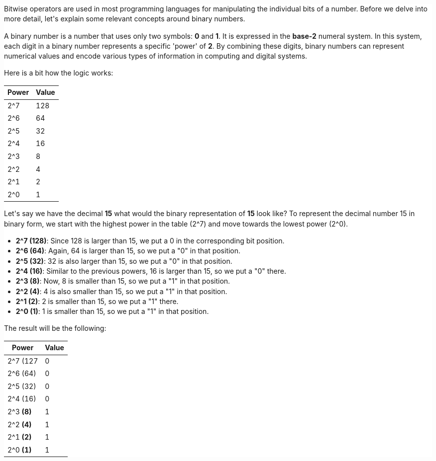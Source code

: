 Bitwise operators are used in most programming languages for manipulating the individual bits of a number. Before we delve into more detail, let's explain some relevant concepts around binary numbers. 

A binary number is a number that uses only two symbols: **0** and **1**. It is expressed in the **base-2** numeral system. In this system, each digit in a binary number represents a specific 'power' of **2**. By combining these digits, binary numbers can represent numerical values and encode various types of information in computing and digital systems.

Here is a bit how the logic works:

| Power | Value |
|-------|-------|
| 2^7   | 128   |
| 2^6   | 64    |
| 2^5   | 32    |
| 2^4   | 16    |
| 2^3   | 8     |
| 2^2   | 4     |
| 2^1   | 2     |
| 2^0   | 1     |

Let's say we have the decimal **15** what would the binary representation of **15** look like? To represent the decimal number 15 in binary form, we start with the highest power in the table (2^7) and move towards the lowest power (2^0).

- **2^7 (128)**: Since 128 is larger than 15, we put a 0 in the corresponding bit position.
- **2^6 (64)**: Again, 64 is larger than 15, so we put a "0" in that position.
- **2^5 (32)**: 32 is also larger than 15, so we put a "0" in that position.
- **2^4 (16)**: Similar to the previous powers, 16 is larger than 15, so we put a "0" there.
- **2^3 (8)**: Now, 8 is smaller than 15, so we put a "1" in that position.
- **2^2 (4)**: 4 is also smaller than 15, so we put a "1" in that position.
- **2^1 (2)**: 2 is smaller than 15, so we put a "1" there.
- **2^0 (1)**: 1 is smaller than 15, so we put a "1" in that position.

The result will be the following:

| Power | Value |
|-------|-------|
| 2^7 (127   |   0   |
| 2^6 (64)   |   0   |
| 2^5 (32)   |   0   |
| 2^4 (16)   |   0   |
| 2^3 **(8)**   |   1   |
| 2^2 **(4)**   |   1   |
| 2^1 **(2)**   |   1   |
| 2^0 **(1)**   |   1   |
